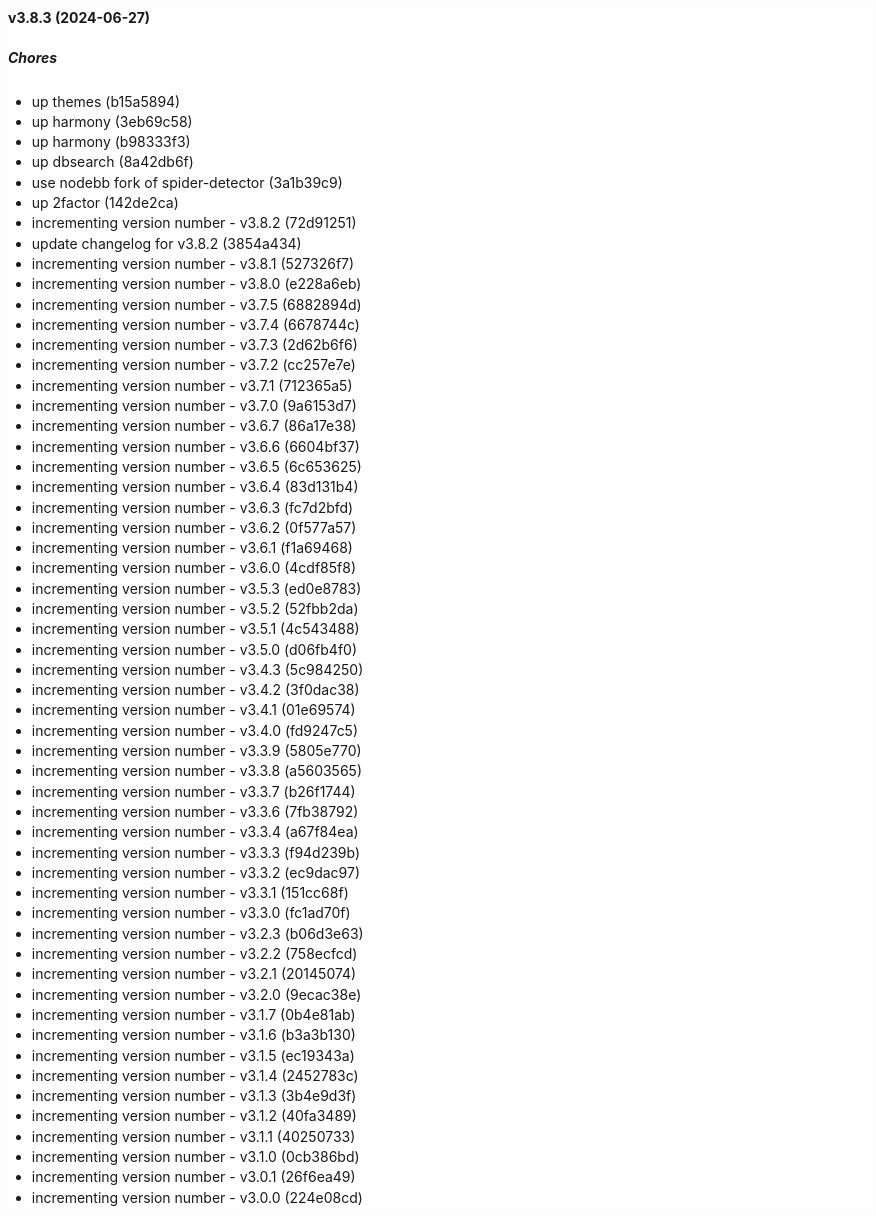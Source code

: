 #### v3.8.3 (2024-06-27)

##### Chores

* up themes (b15a5894)
* up harmony (3eb69c58)
* up harmony (b98333f3)
* up dbsearch (8a42db6f)
* use nodebb fork of spider-detector (3a1b39c9)
* up 2factor (142de2ca)
* incrementing version number - v3.8.2 (72d91251)
* update changelog for v3.8.2 (3854a434)
* incrementing version number - v3.8.1 (527326f7)
* incrementing version number - v3.8.0 (e228a6eb)
* incrementing version number - v3.7.5 (6882894d)
* incrementing version number - v3.7.4 (6678744c)
* incrementing version number - v3.7.3 (2d62b6f6)
* incrementing version number - v3.7.2 (cc257e7e)
* incrementing version number - v3.7.1 (712365a5)
* incrementing version number - v3.7.0 (9a6153d7)
* incrementing version number - v3.6.7 (86a17e38)
* incrementing version number - v3.6.6 (6604bf37)
* incrementing version number - v3.6.5 (6c653625)
* incrementing version number - v3.6.4 (83d131b4)
* incrementing version number - v3.6.3 (fc7d2bfd)
* incrementing version number - v3.6.2 (0f577a57)
* incrementing version number - v3.6.1 (f1a69468)
* incrementing version number - v3.6.0 (4cdf85f8)
* incrementing version number - v3.5.3 (ed0e8783)
* incrementing version number - v3.5.2 (52fbb2da)
* incrementing version number - v3.5.1 (4c543488)
* incrementing version number - v3.5.0 (d06fb4f0)
* incrementing version number - v3.4.3 (5c984250)
* incrementing version number - v3.4.2 (3f0dac38)
* incrementing version number - v3.4.1 (01e69574)
* incrementing version number - v3.4.0 (fd9247c5)
* incrementing version number - v3.3.9 (5805e770)
* incrementing version number - v3.3.8 (a5603565)
* incrementing version number - v3.3.7 (b26f1744)
* incrementing version number - v3.3.6 (7fb38792)
* incrementing version number - v3.3.4 (a67f84ea)
* incrementing version number - v3.3.3 (f94d239b)
* incrementing version number - v3.3.2 (ec9dac97)
* incrementing version number - v3.3.1 (151cc68f)
* incrementing version number - v3.3.0 (fc1ad70f)
* incrementing version number - v3.2.3 (b06d3e63)
* incrementing version number - v3.2.2 (758ecfcd)
* incrementing version number - v3.2.1 (20145074)
* incrementing version number - v3.2.0 (9ecac38e)
* incrementing version number - v3.1.7 (0b4e81ab)
* incrementing version number - v3.1.6 (b3a3b130)
* incrementing version number - v3.1.5 (ec19343a)
* incrementing version number - v3.1.4 (2452783c)
* incrementing version number - v3.1.3 (3b4e9d3f)
* incrementing version number - v3.1.2 (40fa3489)
* incrementing version number - v3.1.1 (40250733)
* incrementing version number - v3.1.0 (0cb386bd)
* incrementing version number - v3.0.1 (26f6ea49)
* incrementing version number - v3.0.0 (224e08cd)
